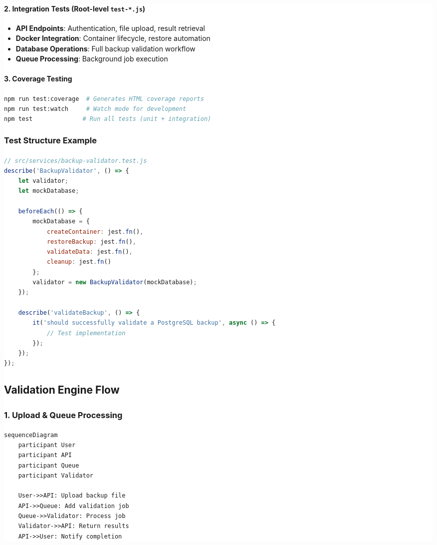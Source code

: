 #### 2. Integration Tests (Root-level `test-*.js`)
- **API Endpoints**: Authentication, file upload, result retrieval
- **Docker Integration**: Container lifecycle, restore automation
- **Database Operations**: Full backup validation workflow
- **Queue Processing**: Background job execution

#### 3. Coverage Testing
```bash
npm run test:coverage  # Generates HTML coverage reports
npm run test:watch     # Watch mode for development
npm test              # Run all tests (unit + integration)
```

### Test Structure Example

```javascript
// src/services/backup-validator.test.js
describe('BackupValidator', () => {
    let validator;
    let mockDatabase;
    
    beforeEach(() => {
        mockDatabase = {
            createContainer: jest.fn(),
            restoreBackup: jest.fn(),
            validateData: jest.fn(),
            cleanup: jest.fn()
        };
        validator = new BackupValidator(mockDatabase);
    });
    
    describe('validateBackup', () => {
        it('should successfully validate a PostgreSQL backup', async () => {
            // Test implementation
        });
    });
});
```

## Validation Engine Flow

### 1. Upload & Queue Processing
```mermaid
sequenceDiagram
    participant User
    participant API
    participant Queue
    participant Validator
    
    User->>API: Upload backup file
    API->>Queue: Add validation job
    Queue->>Validator: Process job
    Validator->>API: Return results
    API->>User: Notify completion
```
